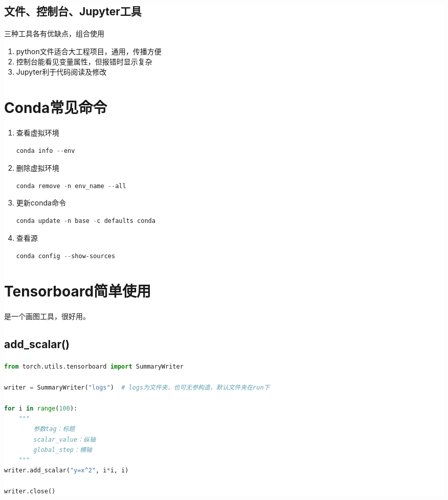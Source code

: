 ## 文件、控制台、Jupyter工具

三种工具各有优缺点，组合使用

1. python文件适合大工程项目，通用，传播方便
2. 控制台能看见变量属性，但报错时显示复杂
3. Jupyter利于代码阅读及修改

# Conda常见命令

1. 查看虚拟环境

   ```powershell
   conda info --env
   ```

2. 删除虚拟环境

   ```powershell
   conda remove -n env_name --all
   ```

3. 更新conda命令

   ```powershell
   conda update -n base -c defaults conda
   ```

4. 查看源

   ```powershell
   conda config --show-sources
   ```


# Tensorboard简单使用

是一个画图工具，很好用。

## add_scalar()

```python
from torch.utils.tensorboard import SummaryWriter

writer = SummaryWriter("logs")  # logs为文件夹，也可无参构造，默认文件夹在run下

for i in range(100):
    """
        参数tag：标题
        scalar_value：纵轴
        global_step：横轴
    """
writer.add_scalar("y=x^2", i*i, i)

writer.close()
```
